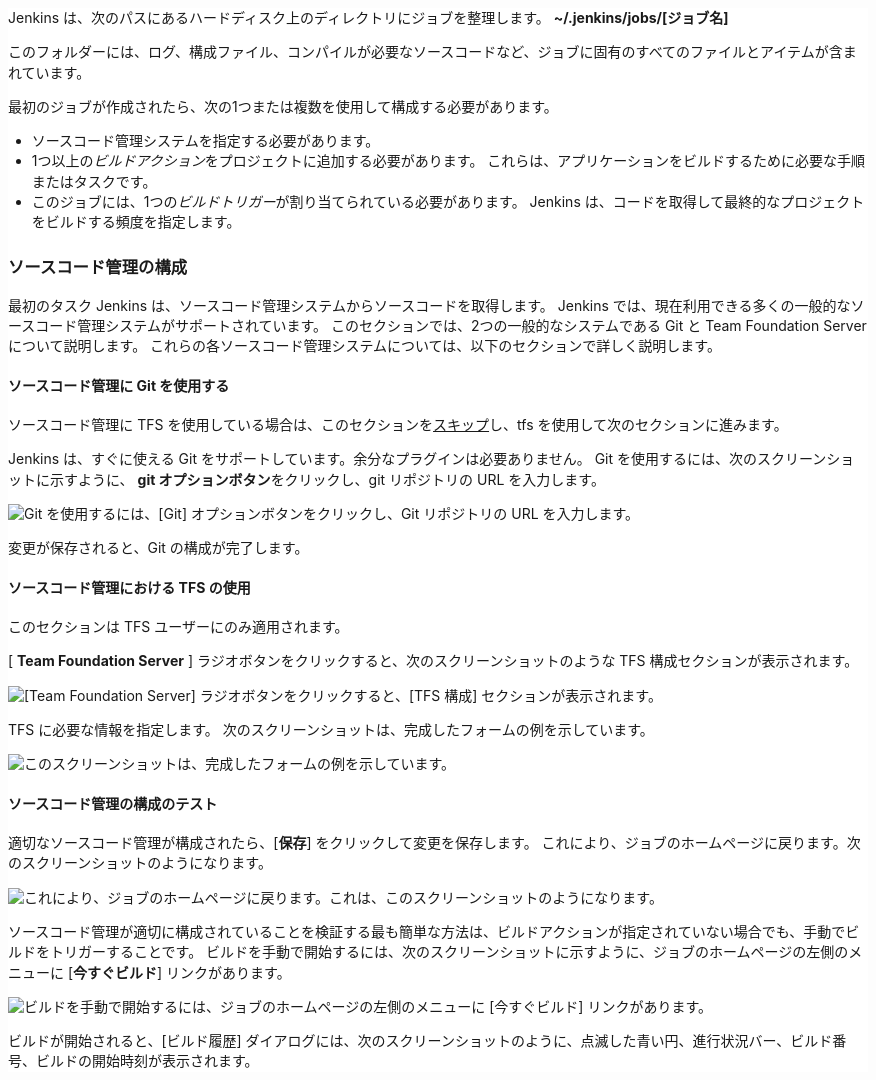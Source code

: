 Jenkins は、次のパスにあるハードディスク上のディレクトリにジョブを整理します。 **~/.jenkins/jobs/[ジョブ名]**

このフォルダーには、ログ、構成ファイル、コンパイルが必要なソースコードなど、ジョブに固有のすべてのファイルとアイテムが含まれています。

最初のジョブが作成されたら、次の1つまたは複数を使用して構成する必要があります。

- ソースコード管理システムを指定する必要があります。
- 1つ以上の*ビルドアクション*をプロジェクトに追加する必要があります。 これらは、アプリケーションをビルドするために必要な手順またはタスクです。
- このジョブには、1つの*ビルドトリガー*が割り当てられている必要があります。 Jenkins は、コードを取得して最終的なプロジェクトをビルドする頻度を指定します。

### <a name="configuring-source-code-control"></a>ソースコード管理の構成

最初のタスク Jenkins は、ソースコード管理システムからソースコードを取得します。 Jenkins では、現在利用できる多くの一般的なソースコード管理システムがサポートされています。 このセクションでは、2つの一般的なシステムである Git と Team Foundation Server について説明します。 これらの各ソースコード管理システムについては、以下のセクションで詳しく説明します。

#### <a name="using-git-for-source-code-control"></a>ソースコード管理に Git を使用する

ソースコード管理に TFS を使用している場合は、このセクションを[スキップ](#using-tfs-for-source-code-management)し、tfs を使用して次のセクションに進みます。

Jenkins は、すぐに使える Git をサポートしています。余分なプラグインは必要ありません。 Git を使用するには、次のスクリーンショットに示すように、 **git オプションボタン**をクリックし、git リポジトリの URL を入力します。

![Git を使用するには、[Git] オプションボタンをクリックし、Git リポジトリの URL を入力します。](jenkins-walkthrough-images/image25.png)

変更が保存されると、Git の構成が完了します。

#### <a name="using-tfs-for-source-code-management"></a>ソースコード管理における TFS の使用

このセクションは TFS ユーザーにのみ適用されます。

[ **Team Foundation Server** ] ラジオボタンをクリックすると、次のスクリーンショットのような TFS 構成セクションが表示されます。

![[Team Foundation Server] ラジオボタンをクリックすると、[TFS 構成] セクションが表示されます。](jenkins-walkthrough-images/image26.png)

TFS に必要な情報を指定します。 次のスクリーンショットは、完成したフォームの例を示しています。

![このスクリーンショットは、完成したフォームの例を示しています。](jenkins-walkthrough-images/image27.png)

#### <a name="testing-the-source-code-control-configuration"></a>ソースコード管理の構成のテスト

適切なソースコード管理が構成されたら、[**保存**] をクリックして変更を保存します。 これにより、ジョブのホームページに戻ります。次のスクリーンショットのようになります。

![これにより、ジョブのホームページに戻ります。これは、このスクリーンショットのようになります。](jenkins-walkthrough-images/image28.png)

ソースコード管理が適切に構成されていることを検証する最も簡単な方法は、ビルドアクションが指定されていない場合でも、手動でビルドをトリガーすることです。 ビルドを手動で開始するには、次のスクリーンショットに示すように、ジョブのホームページの左側のメニューに [**今すぐビルド**] リンクがあります。

![ビルドを手動で開始するには、ジョブのホームページの左側のメニューに [今すぐビルド] リンクがあります。](jenkins-walkthrough-images/image29.png)

ビルドが開始されると、[ビルド履歴] ダイアログには、次のスクリーンショットのように、点滅した青い円、進行状況バー、ビルド番号、ビルドの開始時刻が表示されます。
